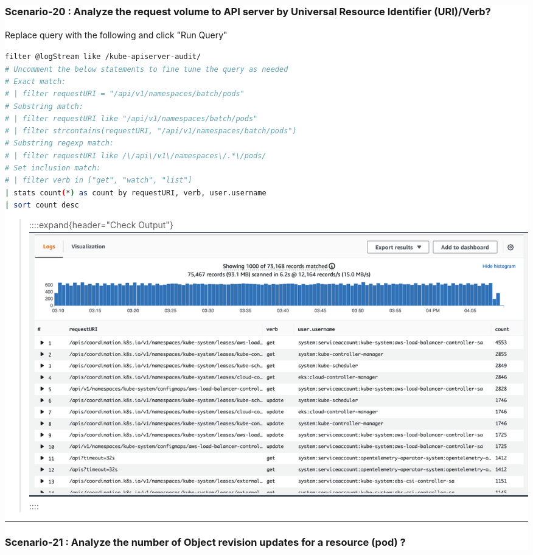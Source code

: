 
### Scenario-20 : Analyze the request volume to API server by Universal Resource Identifier (URI)/Verb?

Replace query with the following and click "Run Query"

```bash
filter @logStream like /kube-apiserver-audit/
# Uncomment the below statements to fine tune the query as needed
# Exact match:
# | filter requestURI = "/api/v1/namespaces/batch/pods"
# Substring match:
# | filter requestURI like "/api/v1/namespaces/batch/pods"
# | filter strcontains(requestURI, "/api/v1/namespaces/batch/pods")
# Substring regexp match:
# | filter requestURI like /\/api\/v1\/namespaces\/.*\/pods/
# Set inclusion match:
# | filter verb in ["get", "watch", "list"]
| stats count(*) as count by requestURI, verb, user.username
| sort count desc
```

>::::expand{header="Check Output"}
![EKS Control Plane Logging Edit](/static/images/detective-controls/log-insights/custom-query-sc12.png)
::::

---

### Scenario-21 : Analyze the number of Object revision updates for a resource (pod) ?
